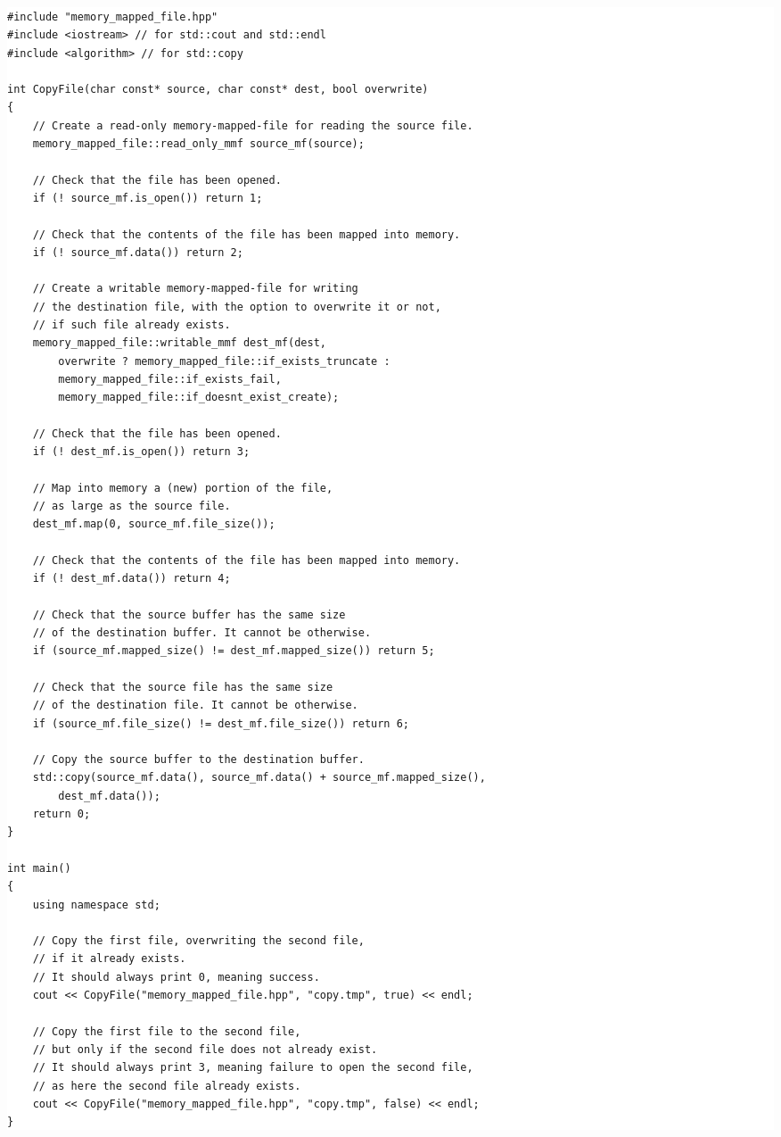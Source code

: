     #include "memory_mapped_file.hpp"
    #include <iostream> // for std::cout and std::endl
    #include <algorithm> // for std::copy

    int CopyFile(char const* source, char const* dest, bool overwrite)
    {
        // Create a read-only memory-mapped-file for reading the source file.
        memory_mapped_file::read_only_mmf source_mf(source);

        // Check that the file has been opened.
        if (! source_mf.is_open()) return 1;

        // Check that the contents of the file has been mapped into memory.
        if (! source_mf.data()) return 2;

        // Create a writable memory-mapped-file for writing
        // the destination file, with the option to overwrite it or not,
        // if such file already exists.
        memory_mapped_file::writable_mmf dest_mf(dest,
            overwrite ? memory_mapped_file::if_exists_truncate :
            memory_mapped_file::if_exists_fail,
            memory_mapped_file::if_doesnt_exist_create);

        // Check that the file has been opened.
        if (! dest_mf.is_open()) return 3;

        // Map into memory a (new) portion of the file,
        // as large as the source file.
        dest_mf.map(0, source_mf.file_size());

        // Check that the contents of the file has been mapped into memory.
        if (! dest_mf.data()) return 4;

        // Check that the source buffer has the same size
        // of the destination buffer. It cannot be otherwise.
        if (source_mf.mapped_size() != dest_mf.mapped_size()) return 5;

        // Check that the source file has the same size
        // of the destination file. It cannot be otherwise.
        if (source_mf.file_size() != dest_mf.file_size()) return 6;

        // Copy the source buffer to the destination buffer.
        std::copy(source_mf.data(), source_mf.data() + source_mf.mapped_size(),
            dest_mf.data());
        return 0;
    }

    int main()
    {
        using namespace std;

        // Copy the first file, overwriting the second file,
        // if it already exists.
        // It should always print 0, meaning success.
        cout << CopyFile("memory_mapped_file.hpp", "copy.tmp", true) << endl;

        // Copy the first file to the second file,
        // but only if the second file does not already exist.
        // It should always print 3, meaning failure to open the second file,
        // as here the second file already exists.
        cout << CopyFile("memory_mapped_file.hpp", "copy.tmp", false) << endl;
    }
